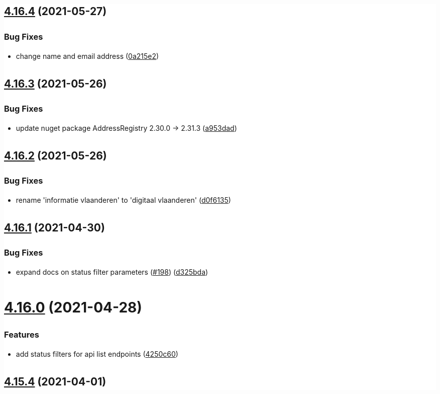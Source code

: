 ## [4.16.4](https://github.com/informatievlaanderen/public-api/compare/v4.16.3...v4.16.4) (2021-05-27)


### Bug Fixes

*  change name and email address ([0a215e2](https://github.com/informatievlaanderen/public-api/commit/0a215e2ee75c7d11cf7ad37111ffb9881ebdede3))

## [4.16.3](https://github.com/informatievlaanderen/public-api/compare/v4.16.2...v4.16.3) (2021-05-26)


### Bug Fixes

*  update nuget package AddressRegistry 2.30.0 -> 2.31.3 ([a953dad](https://github.com/informatievlaanderen/public-api/commit/a953dad29c020243e989fd071b709be4d572ddbc))

## [4.16.2](https://github.com/informatievlaanderen/public-api/compare/v4.16.1...v4.16.2) (2021-05-26)


### Bug Fixes

* rename 'informatie vlaanderen' to 'digitaal vlaanderen' ([d0f6135](https://github.com/informatievlaanderen/public-api/commit/d0f6135d8f3012e1d4f70b1ea2d248d9b00d08e0))

## [4.16.1](https://github.com/informatievlaanderen/public-api/compare/v4.16.0...v4.16.1) (2021-04-30)


### Bug Fixes

* expand docs on status filter parameters ([#198](https://github.com/informatievlaanderen/public-api/issues/198)) ([d325bda](https://github.com/informatievlaanderen/public-api/commit/d325bda1601968b728f1a2340236fd9753466dbc))

# [4.16.0](https://github.com/informatievlaanderen/public-api/compare/v4.15.4...v4.16.0) (2021-04-28)


### Features

* add status filters for api list endpoints ([4250c60](https://github.com/informatievlaanderen/public-api/commit/4250c6053769c097027121100cef503e90198b27))

## [4.15.4](https://github.com/informatievlaanderen/public-api/compare/v4.15.3...v4.15.4) (2021-04-01)

